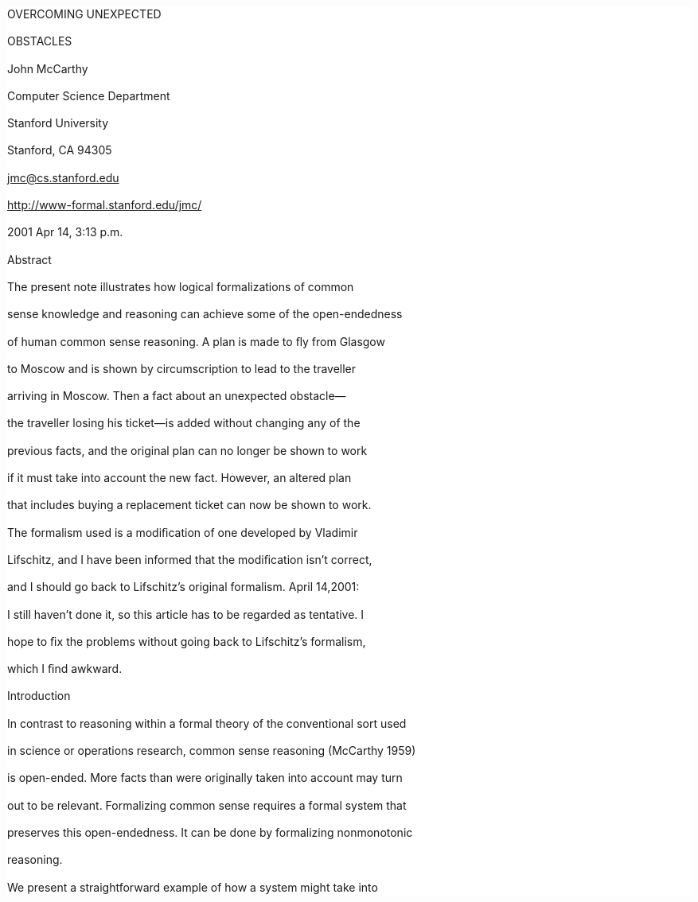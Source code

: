 OVERCOMING UNEXPECTED

OBSTACLES

John McCarthy

Computer Science Department

Stanford University

Stanford, CA 94305

jmc@cs.stanford.edu

http://www-formal.stanford.edu/jmc/

2001 Apr 14, 3:13 p.m.

Abstract

The present note illustrates how logical formalizations of common

sense knowledge and reasoning can achieve some of the open-endedness

of human common sense reasoning. A plan is made to ﬂy from Glasgow

to Moscow and is shown by circumscription to lead to the traveller

arriving in Moscow. Then a fact about an unexpected obstacle—

the traveller losing his ticket—is added without changing any of the

previous facts, and the original plan can no longer be shown to work

if it must take into account the new fact. However, an altered plan

that includes buying a replacement ticket can now be shown to work.

The formalism used is a modiﬁcation of one developed by Vladimir

Lifschitz, and I have been informed that the modiﬁcation isn’t correct,

and I should go back to Lifschitz’s original formalism. April 14,2001:

I still haven’t done it, so this article has to be regarded as tentative. I

hope to ﬁx the problems without going back to Lifschitz’s formalism,

which I ﬁnd awkward.

Introduction

In contrast to reasoning within a formal theory of the conventional sort used

in science or operations research, common sense reasoning (McCarthy 1959)

is open-ended. More facts than were originally taken into account may turn

out to be relevant. Formalizing common sense requires a formal system that

preserves this open-endedness. It can be done by formalizing nonmonotonic

reasoning.

We present a straightforward example of how a system might take into
